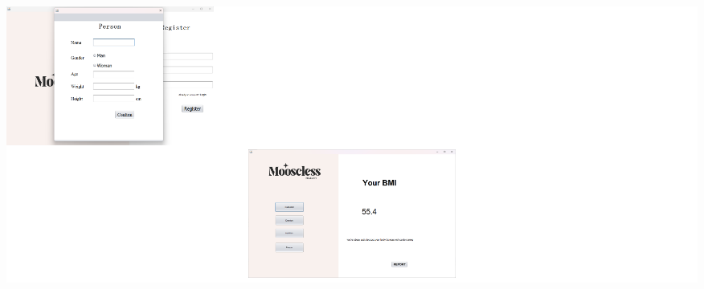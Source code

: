   <img src="images/personregisform.png" width="30%" alt="Person Registration Form">
</div>
<div align="center">
  <img src="images/dashboard.png" width="30%" alt="Dashboard">